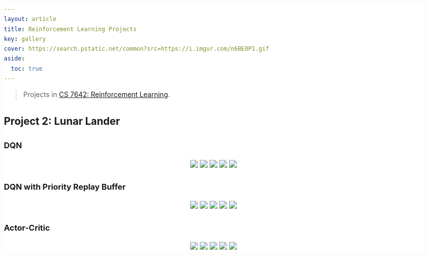 ```yaml
---
layout: article
title: Reinforcement Learning Projects
key: gallery
cover: https://search.pstatic.net/common?src=https://i.imgur.com/n6BE0P1.gif
aside:
  toc: true
---
```


> Projects in [CS 7642: Reinforcement Learning](https://omscs.gatech.edu/cs-7642-reinforcement-learning).


## Project 2: Lunar Lander

### DQN

<div align=center>
<img src="https://search.pstatic.net/common?src=https://i.imgur.com/SqY0eVB.gif" width="40%">
<img src="https://search.pstatic.net/common?src=https://i.imgur.com/NR2n2rj.gif" width="40%">
<img src="https://search.pstatic.net/common?src=https://i.imgur.com/o02DDDJ.gif" width="40%">
<img src="https://search.pstatic.net/common?src=https://i.imgur.com/hutvpDE.gif" width="40%">
<img src="https://search.pstatic.net/common?src=https://i.imgur.com/n6BE0P1.gif" width="40%">
</div>

### DQN with Priority Replay Buffer

<div align=center>
<img src="https://search.pstatic.net/common?src=https://i.imgur.com/q2tkSsG.gif" width="40%">
<img src="https://search.pstatic.net/common?src=https://i.imgur.com/BG2Kdrl.gif" width="40%">
<img src="https://search.pstatic.net/common?src=https://i.imgur.com/nJtg3vv.gif" width="40%">
<img src="https://search.pstatic.net/common?src=https://i.imgur.com/Bfs8psg.gif" width="40%">
<img src="https://search.pstatic.net/common?src=https://i.imgur.com/8MakAuF.gif" width="40%">
</div>

### Actor-Critic

<div align=center>
<img src="https://search.pstatic.net/common?src=https://i.imgur.com/7FrZbkl.gif" width="40%">
<img src="https://search.pstatic.net/common?src=https://i.imgur.com/ujDHPrg.gif" width="40%">
<img src="https://search.pstatic.net/common?src=https://i.imgur.com/pYRNuga.gif" width="40%">
<img src="https://search.pstatic.net/common?src=https://i.imgur.com/QV1JCKP.gif" width="40%">
<img src="https://search.pstatic.net/common?src=https://i.imgur.com/aVjDdS4.gif" width="40%">
</div>
